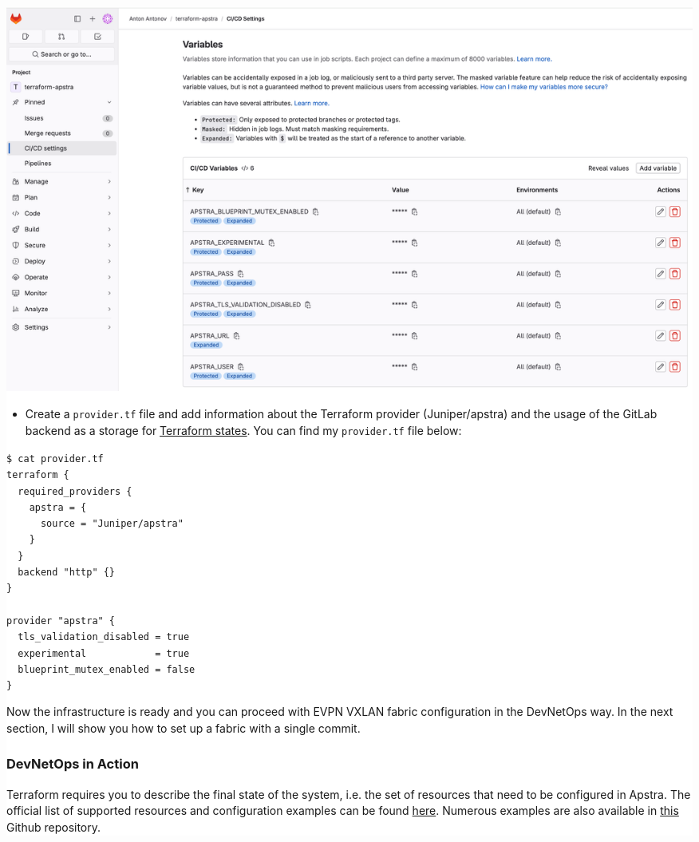 <img src="images/variables.png">

* Create a ``provider.tf`` file and add information about the Terraform provider (Juniper/apstra) and the usage of the GitLab backend as a storage for [Terraform states](https://docs.gitlab.com/ee/user/infrastructure/iac/terraform_state.html). You can find my ``provider.tf`` file below:
```
$ cat provider.tf
terraform {
  required_providers {
    apstra = {
      source = "Juniper/apstra"
    }
  }
  backend "http" {}
}

provider "apstra" {
  tls_validation_disabled = true
  experimental            = true
  blueprint_mutex_enabled = false
}
``` 

Now the infrastructure is ready and you can proceed with EVPN VXLAN fabric configuration in the DevNetOps way. In the next section, I will show you how to set up a fabric with a single commit.


### DevNetOps in Action 
Terraform requires you to describe the final state of the system, i.e. the set of resources that need to be configured in Apstra. The official list of supported resources and configuration examples can be found [here](https://registry.terraform.io/providers/Juniper/apstra/latest/docs). Numerous examples are also available in [this](https://github.com/Juniper/terraform-apstra-examples/) Github repository.

